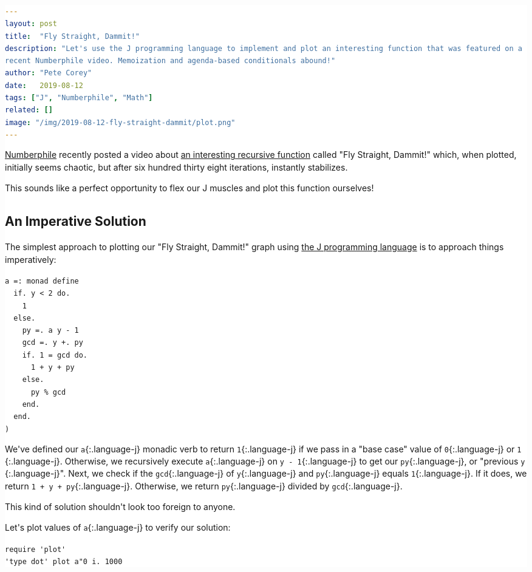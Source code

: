 ```yaml
---
layout: post
title:  "Fly Straight, Dammit!"
description: "Let's use the J programming language to implement and plot an interesting function that was featured on a recent Numberphile video. Memoization and agenda-based conditionals abound!"
author: "Pete Corey"
date:   2019-08-12
tags: ["J", "Numberphile", "Math"]
related: []
image: "/img/2019-08-12-fly-straight-dammit/plot.png"
---
```


[Numberphile](https://www.numberphile.com/) recently posted a video about [an interesting recursive function](https://www.youtube.com/watch?v=pAMgUB51XZA) called "Fly Straight, Dammit!" which, when plotted, initially seems chaotic, but after six hundred thirty eight iterations, instantly stabilizes. 

This sounds like a perfect opportunity to flex our J muscles and plot this function ourselves!

## An Imperative Solution

The simplest approach to plotting our "Fly Straight, Dammit!" graph using [the J programming language](https://www.jsoftware.com/#/) is to approach things imperatively:

<pre class='language-j'><code class='language-j'>a =: monad define
  if. y < 2 do.
    1
  else.
    py =. a y - 1
    gcd =. y +. py
    if. 1 = gcd do.
      1 + y + py
    else.
      py % gcd
    end.
  end.
)
</code></pre>

We've defined our `a`{:.language-j} monadic verb to return `1`{:.language-j} if we pass in a "base case" value of `0`{:.language-j} or `1`{:.language-j}. Otherwise, we recursively execute `a`{:.language-j} on `y - 1`{:.language-j} to get our `py`{:.language-j}, or "previous `y`{:.language-j}". Next, we check if the `gcd`{:.language-j} of `y`{:.language-j} and `py`{:.language-j} equals `1`{:.language-j}. If it does, we return `1 + y + py`{:.language-j}. Otherwise, we return `py`{:.language-j} divided by `gcd`{:.language-j}.

This kind of solution shouldn't look too foreign to anyone.

Let's plot values of `a`{:.language-j} to verify our solution:

<pre class='language-j'><code class='language-j'>require 'plot'
'type dot' plot a"0 i. 1000
</code></pre>
